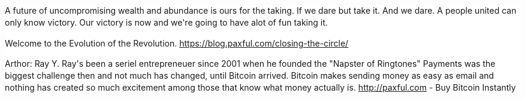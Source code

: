 A future of uncompromising wealth and abundance is ours for the taking. If we dare but take it. And we dare. A people united can only know victory. Our victory is now and we're going to have alot of fun taking it.

Welcome to the Evolution of the Revolution.
https://blog.paxful.com/closing-the-circle/

Arthor: Ray Y. 
Ray's been a seriel entrepreneuer since 2001 when he founded the "Napster of Ringtones" Payments was the biggest challenge then and not much has changed, until Bitcoin arrived. 
Bitcoin makes sending money as easy as email and nothing has created so much excitement among those that know what money actually is.
http://paxful.com - Buy Bitcoin Instantly

